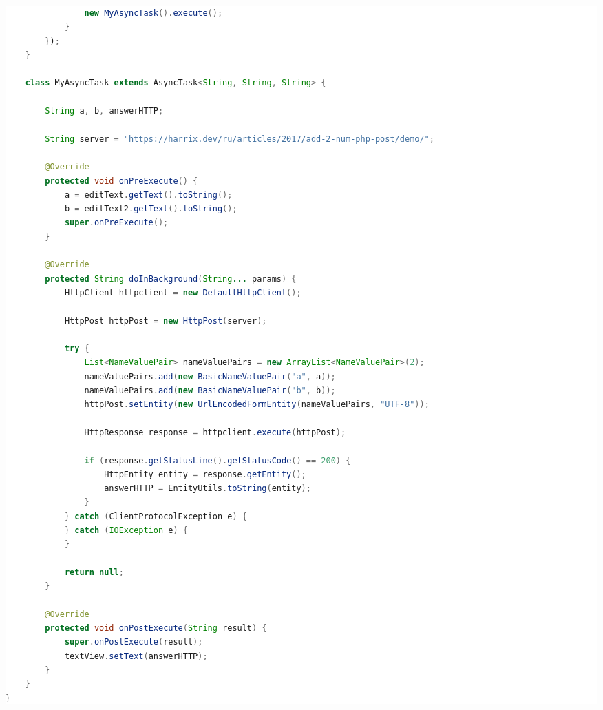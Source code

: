 ```java
                new MyAsyncTask().execute();
            }
        });
    }

    class MyAsyncTask extends AsyncTask<String, String, String> {

        String a, b, answerHTTP;

        String server = "https://harrix.dev/ru/articles/2017/add-2-num-php-post/demo/";

        @Override
        protected void onPreExecute() {
            a = editText.getText().toString();
            b = editText2.getText().toString();
            super.onPreExecute();
        }

        @Override
        protected String doInBackground(String... params) {
            HttpClient httpclient = new DefaultHttpClient();

            HttpPost httpPost = new HttpPost(server);

            try {
                List<NameValuePair> nameValuePairs = new ArrayList<NameValuePair>(2);
                nameValuePairs.add(new BasicNameValuePair("a", a));
                nameValuePairs.add(new BasicNameValuePair("b", b));
                httpPost.setEntity(new UrlEncodedFormEntity(nameValuePairs, "UTF-8"));

                HttpResponse response = httpclient.execute(httpPost);

                if (response.getStatusLine().getStatusCode() == 200) {
                    HttpEntity entity = response.getEntity();
                    answerHTTP = EntityUtils.toString(entity);
                }
            } catch (ClientProtocolException e) {
            } catch (IOException e) {
            }

            return null;
        }

        @Override
        protected void onPostExecute(String result) {
            super.onPostExecute(result);
            textView.setText(answerHTTP);
        }
    }
}
```
